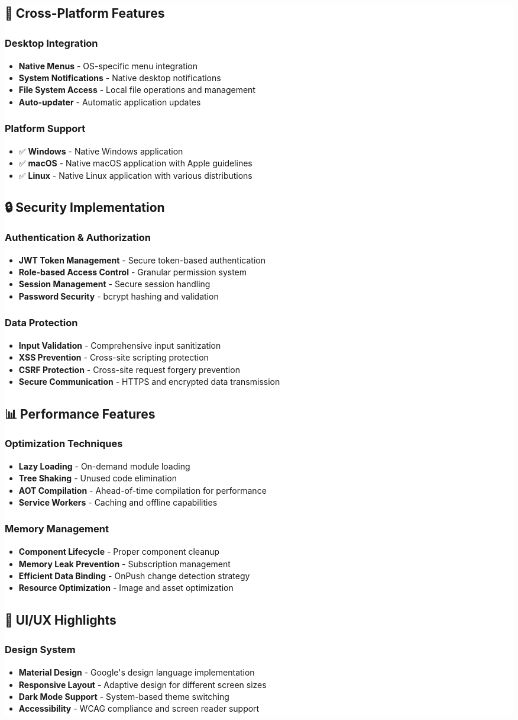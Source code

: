 ## 📱 **Cross-Platform Features**

### **Desktop Integration**
- **Native Menus** - OS-specific menu integration
- **System Notifications** - Native desktop notifications
- **File System Access** - Local file operations and management
- **Auto-updater** - Automatic application updates

### **Platform Support**
- ✅ **Windows** - Native Windows application
- ✅ **macOS** - Native macOS application with Apple guidelines
- ✅ **Linux** - Native Linux application with various distributions

## 🔒 **Security Implementation**

### **Authentication & Authorization**
- **JWT Token Management** - Secure token-based authentication
- **Role-based Access Control** - Granular permission system
- **Session Management** - Secure session handling
- **Password Security** - bcrypt hashing and validation

### **Data Protection**
- **Input Validation** - Comprehensive input sanitization
- **XSS Prevention** - Cross-site scripting protection
- **CSRF Protection** - Cross-site request forgery prevention
- **Secure Communication** - HTTPS and encrypted data transmission

## 📊 **Performance Features**

### **Optimization Techniques**
- **Lazy Loading** - On-demand module loading
- **Tree Shaking** - Unused code elimination
- **AOT Compilation** - Ahead-of-time compilation for performance
- **Service Workers** - Caching and offline capabilities

### **Memory Management**
- **Component Lifecycle** - Proper component cleanup
- **Memory Leak Prevention** - Subscription management
- **Efficient Data Binding** - OnPush change detection strategy
- **Resource Optimization** - Image and asset optimization

## 🎨 **UI/UX Highlights**

### **Design System**
- **Material Design** - Google's design language implementation
- **Responsive Layout** - Adaptive design for different screen sizes
- **Dark Mode Support** - System-based theme switching
- **Accessibility** - WCAG compliance and screen reader support
